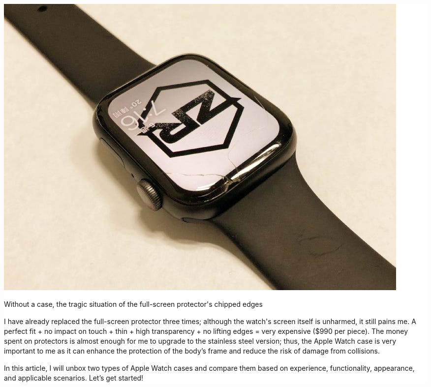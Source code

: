 ![Without a case, the tragic situation of the full-screen protector's chipped edges](/assets/a66ce3dc8bb9/1*Pqap-5lrHUEWBonbKHXrAA.jpeg)

Without a case, the tragic situation of the full-screen protector's chipped edges

I have already replaced the full-screen protector three times; although the watch's screen itself is unharmed, it still pains me. A perfect fit + no impact on touch + thin + high transparency + no lifting edges = very expensive \($990 per piece\). The money spent on protectors is almost enough for me to upgrade to the stainless steel version; thus, the Apple Watch case is very important to me as it can enhance the protection of the body’s frame and reduce the risk of damage from collisions.

In this article, I will unbox two types of Apple Watch cases and compare them based on experience, functionality, appearance, and applicable scenarios. Let’s get started!


